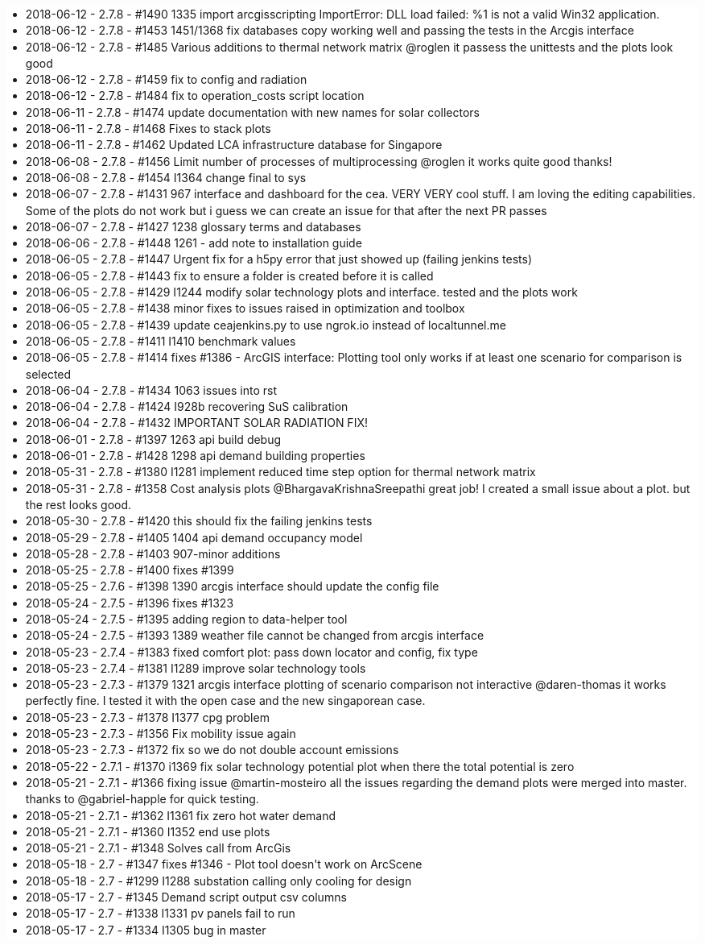 - 2018-06-12 - 2.7.8 - #1490 1335 import arcgisscripting ImportError: DLL load failed: %1 is not a valid Win32 application.
- 2018-06-12 - 2.7.8 - #1453 1451/1368 fix databases copy working well and passing the tests in the Arcgis interface
- 2018-06-12 - 2.7.8 - #1485 Various additions to thermal network matrix @roglen it passess the unittests and the plots look good
- 2018-06-12 - 2.7.8 - #1459 fix to config and radiation
- 2018-06-12 - 2.7.8 - #1484 fix to operation_costs script location
- 2018-06-11 - 2.7.8 - #1474 update documentation with new names for solar collectors
- 2018-06-11 - 2.7.8 - #1468 Fixes to stack plots
- 2018-06-11 - 2.7.8 - #1462 Updated LCA infrastructure database for Singapore
- 2018-06-08 - 2.7.8 - #1456 Limit number of processes of multiprocessing @roglen it works quite good thanks!
- 2018-06-08 - 2.7.8 - #1454 I1364 change final to sys
- 2018-06-07 - 2.7.8 - #1431 967 interface and dashboard for the cea. VERY VERY cool stuff. I am loving the editing capabilities. Some of the plots do not work but i guess we can create an issue for that after the next PR passes
- 2018-06-07 - 2.7.8 - #1427 1238 glossary terms and databases
- 2018-06-06 - 2.7.8 - #1448 1261 - add note to installation guide
- 2018-06-05 - 2.7.8 - #1447 Urgent fix for a h5py error that just showed up (failing jenkins tests)
- 2018-06-05 - 2.7.8 - #1443 fix to ensure a folder is created before it is called
- 2018-06-05 - 2.7.8 - #1429 I1244 modify solar technology plots and interface. tested and the plots work
- 2018-06-05 - 2.7.8 - #1438 minor fixes to issues raised in optimization and toolbox
- 2018-06-05 - 2.7.8 - #1439 update ceajenkins.py to use ngrok.io instead of localtunnel.me
- 2018-06-05 - 2.7.8 - #1411 I1410 benchmark values
- 2018-06-05 - 2.7.8 - #1414 fixes #1386 - ArcGIS interface: Plotting tool only works if at least one scenario for comparison is selected
- 2018-06-04 - 2.7.8 - #1434 1063 issues into rst
- 2018-06-04 - 2.7.8 - #1424 I928b recovering SuS calibration
- 2018-06-04 - 2.7.8 - #1432 IMPORTANT SOLAR RADIATION FIX!
- 2018-06-01 - 2.7.8 - #1397 1263 api build debug
- 2018-06-01 - 2.7.8 - #1428 1298 api demand building properties
- 2018-05-31 - 2.7.8 - #1380 I1281 implement reduced time step option for thermal network matrix
- 2018-05-31 - 2.7.8 - #1358 Cost analysis plots @BhargavaKrishnaSreepathi great job! I created a small issue about a plot. but the rest looks good.
- 2018-05-30 - 2.7.8 - #1420 this should fix the failing jenkins tests
- 2018-05-29 - 2.7.8 - #1405 1404 api demand occupancy model
- 2018-05-28 - 2.7.8 - #1403 907-minor additions
- 2018-05-25 - 2.7.8 - #1400 fixes #1399
- 2018-05-25 - 2.7.6 - #1398 1390 arcgis interface should update the config file
- 2018-05-24 - 2.7.5 - #1396 fixes #1323
- 2018-05-24 - 2.7.5 - #1395 adding region to data-helper tool
- 2018-05-24 - 2.7.5 - #1393 1389 weather file cannot be changed from arcgis interface
- 2018-05-23 - 2.7.4 - #1383 fixed comfort plot: pass down locator and config, fix type
- 2018-05-23 - 2.7.4 - #1381 I1289 improve solar technology tools
- 2018-05-23 - 2.7.3 - #1379 1321 arcgis interface plotting of scenario comparison not interactive @daren-thomas it works perfectly fine. I tested it with the open case and the new singaporean case.
- 2018-05-23 - 2.7.3 - #1378 I1377 cpg problem
- 2018-05-23 - 2.7.3 - #1356 Fix mobility issue again
- 2018-05-23 - 2.7.3 - #1372 fix so we do not double account emissions
- 2018-05-22 - 2.7.1 - #1370 i1369 fix solar technology potential plot when there the total potential is zero
- 2018-05-21 - 2.7.1 - #1366 fixing issue @martin-mosteiro all the issues regarding the demand plots were merged into master. thanks to @gabriel-happle for quick testing.
- 2018-05-21 - 2.7.1 - #1362 I1361 fix zero hot water demand
- 2018-05-21 - 2.7.1 - #1360 I1352 end use plots
- 2018-05-21 - 2.7.1 - #1348 Solves call from ArcGis
- 2018-05-18 - 2.7 - #1347 fixes #1346 - Plot tool doesn't work on ArcScene
- 2018-05-18 - 2.7 - #1299 I1288 substation calling only cooling for design
- 2018-05-17 - 2.7 - #1345 Demand script output csv columns
- 2018-05-17 - 2.7 - #1338 I1331 pv panels fail to run
- 2018-05-17 - 2.7 - #1334 I1305 bug in master